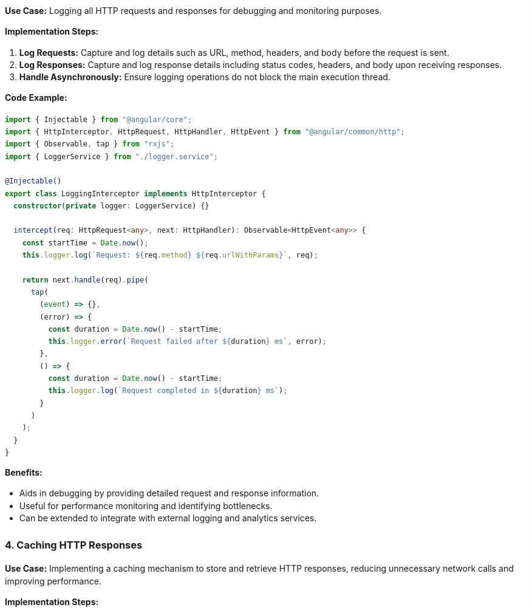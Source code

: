 **Use Case:** Logging all HTTP requests and responses for debugging and monitoring purposes.

**Implementation Steps:**

1. **Log Requests:** Capture and log details such as URL, method, headers, and body before the request is sent.
2. **Log Responses:** Capture and log response details including status codes, headers, and body upon receiving responses.
3. **Handle Asynchronously:** Ensure logging operations do not block the main execution thread.

**Code Example:**

```typescript
import { Injectable } from "@angular/core";
import { HttpInterceptor, HttpRequest, HttpHandler, HttpEvent } from "@angular/common/http";
import { Observable, tap } from "rxjs";
import { LoggerService } from "./logger.service";

@Injectable()
export class LoggingInterceptor implements HttpInterceptor {
  constructor(private logger: LoggerService) {}

  intercept(req: HttpRequest<any>, next: HttpHandler): Observable<HttpEvent<any>> {
    const startTime = Date.now();
    this.logger.log(`Request: ${req.method} ${req.urlWithParams}`, req);

    return next.handle(req).pipe(
      tap(
        (event) => {},
        (error) => {
          const duration = Date.now() - startTime;
          this.logger.error(`Request failed after ${duration} ms`, error);
        },
        () => {
          const duration = Date.now() - startTime;
          this.logger.log(`Request completed in ${duration} ms`);
        }
      )
    );
  }
}
```

**Benefits:**

- Aids in debugging by providing detailed request and response information.
- Useful for performance monitoring and identifying bottlenecks.
- Can be extended to integrate with external logging and analytics services.

### 4. Caching HTTP Responses

**Use Case:** Implementing a caching mechanism to store and retrieve HTTP responses, reducing unnecessary network calls and improving performance.

**Implementation Steps:**

